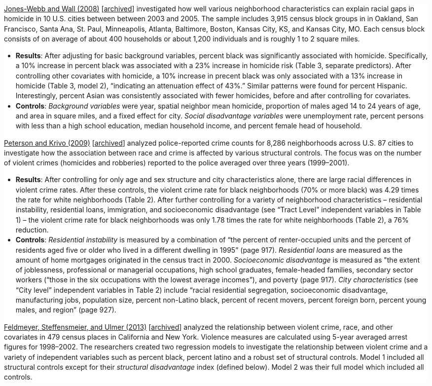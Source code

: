 [Jones-Webb and Wall (2008)](https://www.ncbi.nlm.nih.gov/pmc/articles/PMC2527429/) [[archived](http://web.archive.org/web/20200923034517/https://www.ncbi.nlm.nih.gov/pmc/articles/PMC2527429/)] investigated how well various neighborhood characteristics can explain racial gaps in homicide in 10 U.S. cities between between 2003 and 2005. The sample includes 3,915 census block groups in in Oakland, San Francisco, Santa Ana, St. Paul, Minneapolis, Atlanta, Baltimore, Boston, Kansas City, KS, and Kansas City, MO. Each census block consists of on average of about 400 households or about 1,200 individuals and is roughly 1 to 2 square miles.

-   **Results**: After adjusting for basic background variables, percent black was significantly associated with homicide. Specifically, a 10% increase in percent black was associated with a 23% increase in homicide risk (Table 3, separate predictors). After controlling other covariates with homicide, a 10% increase in precent black was only associated with a 13% increase in homicide (Table 3, model 2), “indicating an attenuation effect of 43%.” Similar patterns were found for percent Hispanic. Interestingly, percent Asian was consistently associated with fewer homicides, before and after controlling for covariates.
-   **Controls**: _Background variables_ were year, spatial neighbor mean homicide, proportion of males aged 14 to 24 years of age, and area in square miles, and a fixed effect for city. _Social disadvantage variables_ were unemployment rate, percent persons with less than a high school education, median household income, and percent female head of household.

[Peterson and Krivo (2009)](https://law.ku.edu/sites/law.drupal.ku.edu/files/docs/law_review/v57/7.0-Peterson_Final.pdf) [[archived](http://web.archive.org/web/20200212001416/http://law.ku.edu/sites/law.drupal.ku.edu/files/docs/law_review/v57/7.0-Peterson_Final.pdf)] analyzed police-reported crime counts for 8,286 neighborhoods across U.S. 87 cities to investigate how the association between race and crime is affected by various structural controls. The focus was on the number of violent crimes (homicides and robberies) reported to the police averaged over three years (1999–2001).

-   **Results**: After controlling for only age and sex structure and city characteristics alone, there are large racial differences in violent crime rates. After these controls, the violent crime rate for black neighborhoods (70% or more black) was 4.29 times the rate for white neighborhoods (Table 2). After further controlling for a variety of neighborhood characteristics – residential instability, residential loans, immigration, and socioeconomic disadvantage (see “Tract Level” independent variables in Table 1) – the violent crime rate for black neighborhoods was only 1.78 times the rate for white neighborhoods (Table 2), a 76% reduction.
-   **Controls**: _Residential instability_ is measured by a combination of “the percent of renter-occupied units and the percent of residents aged five or older who lived in a different dwelling in 1995” (page 917). _Residential loans_ are measured as the amount of home mortgages originated in the census tract in 2000. _Socioeconomic disadvantage_ is measured as "the extent of joblessness, professional or managerial occupations, high school graduates, female-headed families, secondary sector workers (“those in the six occupations with the lowest average incomes”), and poverty (page 917). _City characteristics_ (see “City level” independent variables in Table 2) include “racial residential segregation, socioeconomic disadvantage, manufacturing jobs, population size, percent non-Latino black, percent of recent movers, percent foreign born, percent young males, and region” (page 927).

[Feldmeyer, Steffensmeier, and Ulmer (2013)](https://www.ncbi.nlm.nih.gov/pmc/articles/PMC4111273/) [[archived](http://web.archive.org/web/20200609062223/https://www.ncbi.nlm.nih.gov/pmc/articles/PMC4111273/)] analyzed the relationship between violent crime, race, and other covariates in 479 census places in California and New York. Violence measures are calculated using 5-year averaged arrest figures for 1998–2002. The researchers created two regression models to investigate the relationship between violent crime and a variety of independent variables such as percent black, percent latino and a robust set of structural controls. Model 1 included all structural controls except for their _structural disadvantage_ index (defined below). Model 2 was their full model which included all controls.
